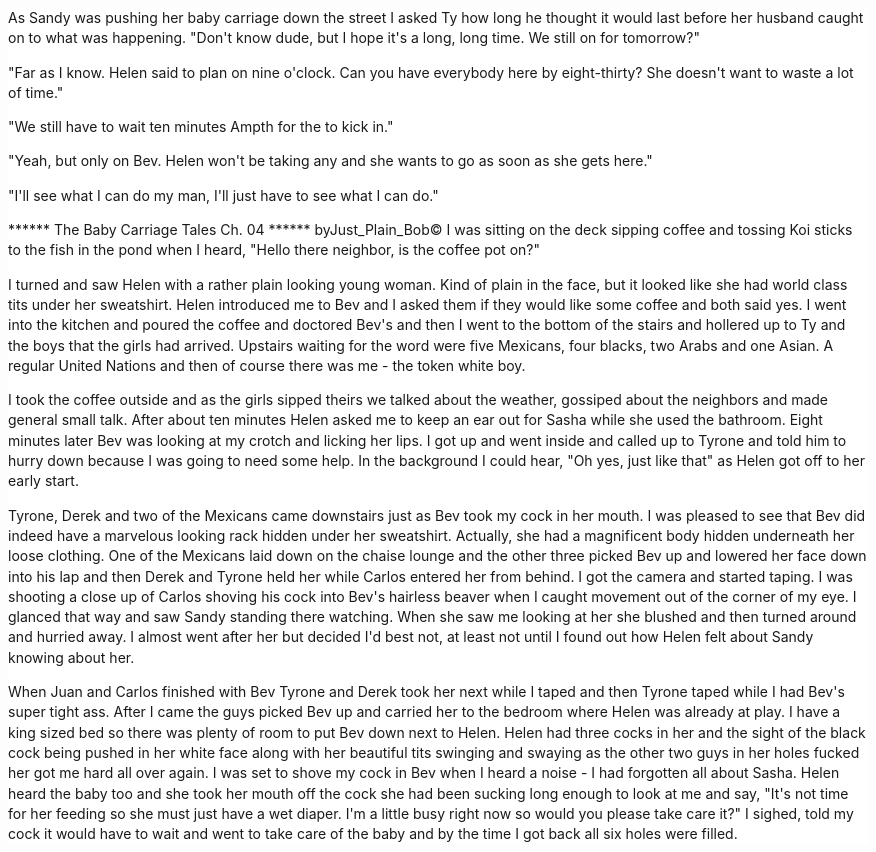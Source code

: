  As Sandy was pushing her baby carriage down the street I asked Ty how long he thought it would last before her husband caught on to what was happening. "Don't know dude, but I hope it's a long, long time. We still on for tomorrow?" 

 "Far as I know. Helen said to plan on nine o'clock. Can you have everybody here by eight-thirty? She doesn't want to waste a lot of time." 

 "We still have to wait ten minutes Ampth for the to kick in." 

 "Yeah, but only on Bev. Helen won't be taking any and she wants to go as soon as she gets here." 

 "I'll see what I can do my man, I'll just have to see what I can do."  

 

 ****** The Baby Carriage Tales Ch. 04 ****** byJust_Plain_Bob© I was sitting on the deck sipping coffee and tossing Koi sticks to the fish in the pond when I heard, "Hello there neighbor, is the coffee pot on?" 

 I turned and saw Helen with a rather plain looking young woman. Kind of plain in the face, but it looked like she had world class tits under her sweatshirt. Helen introduced me to Bev and I asked them if they would like some coffee and both said yes. I went into the kitchen and poured the coffee and doctored Bev's and then I went to the bottom of the stairs and hollered up to Ty and the boys that the girls had arrived. Upstairs waiting for the word were five Mexicans, four blacks, two Arabs and one Asian. A regular United Nations and then of course there was me - the token white boy. 

 I took the coffee outside and as the girls sipped theirs we talked about the weather, gossiped about the neighbors and made general small talk. After about ten minutes Helen asked me to keep an ear out for Sasha while she used the bathroom. Eight minutes later Bev was looking at my crotch and licking her lips. I got up and went inside and called up to Tyrone and told him to hurry down because I was going to need some help. In the background I could hear, "Oh yes, just like that" as Helen got off to her early start. 

 Tyrone, Derek and two of the Mexicans came downstairs just as Bev took my cock in her mouth. I was pleased to see that Bev did indeed have a marvelous looking rack hidden under her sweatshirt. Actually, she had a magnificent body hidden underneath her loose clothing. One of the Mexicans laid down on the chaise lounge and the other three picked Bev up and lowered her face down into his lap and then Derek and Tyrone held her while Carlos entered her from behind. I got the camera and started taping. I was shooting a close up of Carlos shoving his cock into Bev's hairless beaver when I caught movement out of the corner of my eye. I glanced that way and saw Sandy standing there watching. When she saw me looking at her she blushed and then turned around and hurried away. I almost went after her but decided I'd best not, at least not until I found out how Helen felt about Sandy knowing about her. 

 When Juan and Carlos finished with Bev Tyrone and Derek took her next while I taped and then Tyrone taped while I had Bev's super tight ass. After I came the guys picked Bev up and carried her to the bedroom where Helen was already at play. I have a king sized bed so there was plenty of room to put Bev down next to Helen. Helen had three cocks in her and the sight of the black cock being pushed in her white face along with her beautiful tits swinging and swaying as the other two guys in her holes fucked her got me hard all over again. I was set to shove my cock in Bev when I heard a noise - I had forgotten all about Sasha. Helen heard the baby too and she took her mouth off the cock she had been sucking long enough to look at me and say, "It's not time for her feeding so she must just have a wet diaper. I'm a little busy right now so would you please take care it?" I sighed, told my cock it would have to wait and went to take care of the baby and by the time I got back all six holes were filled. 
